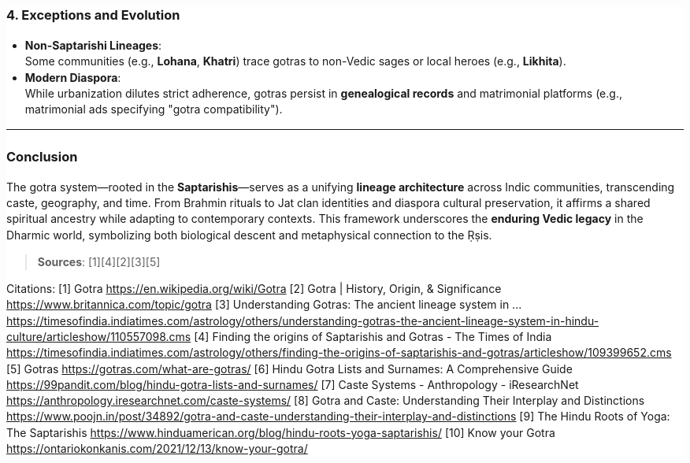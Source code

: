 
### **4. Exceptions and Evolution**  
- **Non-Saptarishi Lineages**:  
  Some communities (e.g., **Lohana**, **Khatri**) trace gotras to non-Vedic sages or local heroes (e.g., **Likhita**).  
- **Modern Diaspora**:  
  While urbanization dilutes strict adherence, gotras persist in **genealogical records** and matrimonial platforms (e.g., matrimonial ads specifying "gotra compatibility").  

---

### **Conclusion**  
The gotra system—rooted in the **Saptarishis**—serves as a unifying **lineage architecture** across Indic communities, transcending caste, geography, and time. From Brahmin rituals to Jat clan identities and diaspora cultural preservation, it affirms a shared spiritual ancestry while adapting to contemporary contexts. This framework underscores the **enduring Vedic legacy** in the Dharmic world, symbolizing both biological descent and metaphysical connection to the Ṛṣis.  

> **Sources**: [1][4][2][3][5]

Citations:
[1] Gotra https://en.wikipedia.org/wiki/Gotra
[2] Gotra | History, Origin, & Significance https://www.britannica.com/topic/gotra
[3] Understanding Gotras: The ancient lineage system in ... https://timesofindia.indiatimes.com/astrology/others/understanding-gotras-the-ancient-lineage-system-in-hindu-culture/articleshow/110557098.cms
[4] Finding the origins of Saptarishis and Gotras - The Times of India https://timesofindia.indiatimes.com/astrology/others/finding-the-origins-of-saptarishis-and-gotras/articleshow/109399652.cms
[5] Gotras https://gotras.com/what-are-gotras/
[6] Hindu Gotra Lists and Surnames: A Comprehensive Guide https://99pandit.com/blog/hindu-gotra-lists-and-surnames/
[7] Caste Systems - Anthropology - iResearchNet https://anthropology.iresearchnet.com/caste-systems/
[8] Gotra and Caste: Understanding Their Interplay and Distinctions https://www.poojn.in/post/34892/gotra-and-caste-understanding-their-interplay-and-distinctions
[9] The Hindu Roots of Yoga: The Saptarishis https://www.hinduamerican.org/blog/hindu-roots-yoga-saptarishis/
[10] Know your Gotra https://ontariokonkanis.com/2021/12/13/know-your-gotra/
